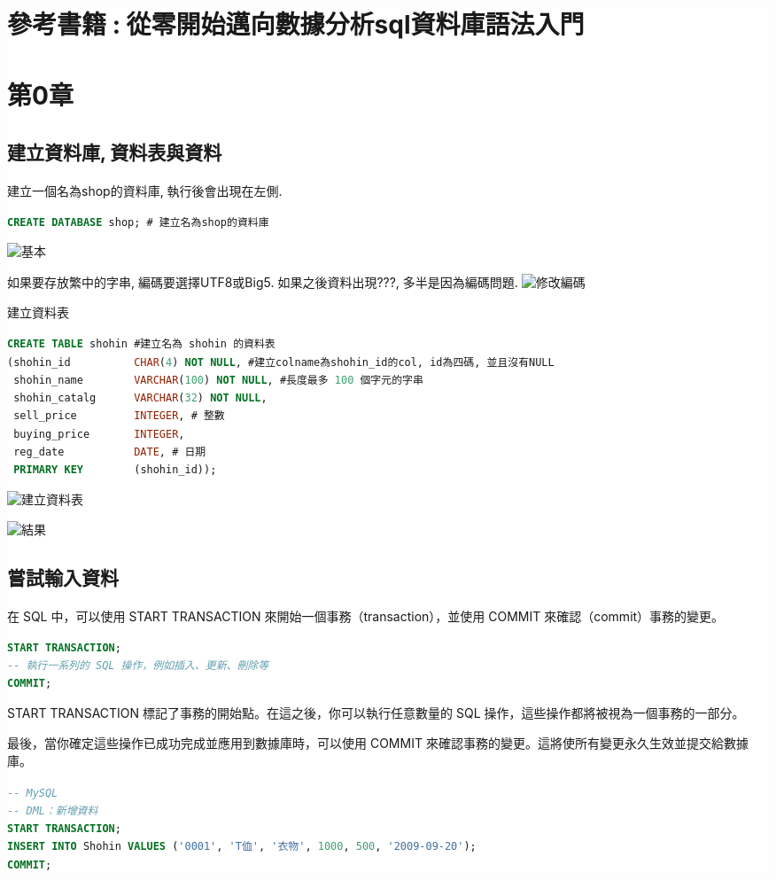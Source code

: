 


# 參考書籍 : 從零開始邁向數據分析sql資料庫語法入門

# 第0章

## 建立資料庫, 資料表與資料


建立一個名為shop的資料庫, 執行後會出現在左側.

```SQL
CREATE DATABASE shop; # 建立名為shop的資料庫
```

![基本](https://imgur.com/8KZZSDY.jpg)

如果要存放繁中的字串, 編碼要選擇UTF8或Big5. 如果之後資料出現???, 多半是因為編碼問題.
![修改編碼](https://imgur.com/CtiRIWZ.jpg)

建立資料表

```SQL
CREATE TABLE shohin #建立名為 shohin 的資料表
(shohin_id			CHAR(4) NOT NULL, #建立colname為shohin_id的col, id為四碼, 並且沒有NULL
 shohin_name		VARCHAR(100) NOT NULL, #長度最多 100 個字元的字串
 shohin_catalg		VARCHAR(32) NOT NULL,
 sell_price		    INTEGER, # 整數
 buying_price		INTEGER, 
 reg_date			DATE, # 日期
 PRIMARY KEY		(shohin_id));
```

![建立資料表](https://imgur.com/LhOfcyP.png)

![結果](https://imgur.com/NJvyMM3.png)

## 嘗試輸入資料

在 SQL 中，可以使用 START TRANSACTION 來開始一個事務（transaction），並使用 COMMIT 來確認（commit）事務的變更。

```SQL
START TRANSACTION;
-- 執行一系列的 SQL 操作，例如插入、更新、刪除等
COMMIT;
```

START TRANSACTION 標記了事務的開始點。在這之後，你可以執行任意數量的 SQL 操作，這些操作都將被視為一個事務的一部分。

最後，當你確定這些操作已成功完成並應用到數據庫時，可以使用 COMMIT 來確認事務的變更。這將使所有變更永久生效並提交給數據庫。

```SQL
-- MySQL
-- DML：新增資料
START TRANSACTION;
INSERT INTO Shohin VALUES ('0001', 'T侐', '衣物', 1000, 500, '2009-09-20');
COMMIT;
```
